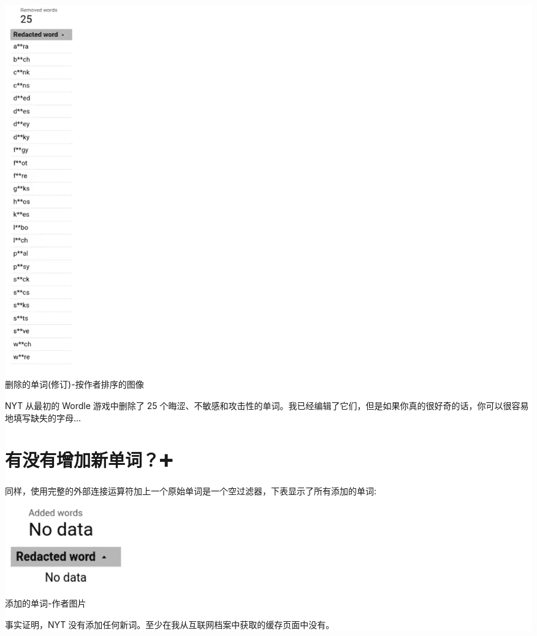![](img/aad2f1078aad458d1222cf25578b2f44.png)

删除的单词(修订)-按作者排序的图像

NYT 从最初的 Wordle 游戏中删除了 25 个晦涩、不敏感和攻击性的单词。我已经编辑了它们，但是如果你真的很好奇的话，你可以很容易地填写缺失的字母…

# 有没有增加新单词？➕

同样，使用完整的外部连接运算符加上一个原始单词是一个空过滤器，下表显示了所有添加的单词:

![](img/ead112e140432c714e50dbcf6061316e.png)

添加的单词-作者图片

事实证明，NYT 没有添加任何新词。至少在我从互联网档案中获取的缓存页面中没有。
